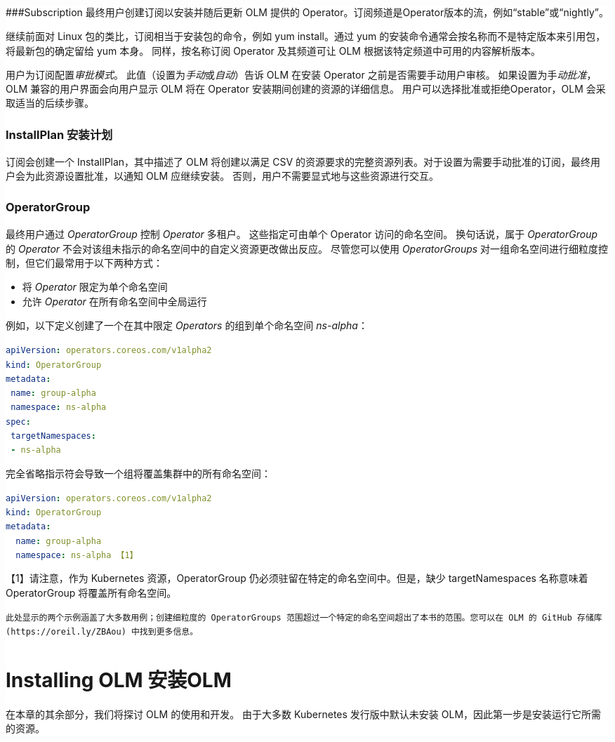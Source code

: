 ###Subscription
最终用户创建订阅以安装并随后更新 OLM 提供的 Operator。订阅频道是Operator版本的流，例如“stable”或“nightly”。

继续前面对 Linux 包的类比，订阅相当于安装包的命令，例如 yum install。通过 yum 的安装命令通常会按名称而不是特定版本来引用包，将最新包的确定留给 yum 本身。
同样，按名称订阅 Operator 及其频道可让 OLM 根据该特定频道中可用的内容解析版本。

用户为订阅配置*审批模式*。 此值（设置为*手动*或*自动*）告诉 OLM 在安装 Operator 之前是否需要手动用户审核。
如果设置为手*动批准*，OLM 兼容的用户界面会向用户显示 OLM 将在 Operator 安装期间创建的资源的详细信息。
用户可以选择批准或拒绝Operator，OLM 会采取适当的后续步骤。

### InstallPlan 安装计划
订阅会创建一个 InstallPlan，其中描述了 OLM 将创建以满足 CSV 的资源要求的完整资源列表。对于设置为需要手动批准的订阅，最终用户会为此资源设置批准，以通知 OLM 应继续安装。
否则，用户不需要显式地与这些资源进行交互。

### OperatorGroup
最终用户通过 _OperatorGroup_ 控制 _Operator_ 多租户。 这些指定可由单个 Operator 访问的命名空间。
换句话说，属于 _OperatorGroup_ 的 _Operator_ 不会对该组未指示的命名空间中的自定义资源更改做出反应。
尽管您可以使用 _OperatorGroups_ 对一组命名空间进行细粒度控制，但它们最常用于以下两种方式：

* 将 _Operator_ 限定为单个命名空间
* 允许 _Operator_ 在所有命名空间中全局运行

例如，以下定义创建了一个在其中限定 _Operators_ 的组到单个命名空间 _ns-alpha_：

```yaml
apiVersion: operators.coreos.com/v1alpha2
kind: OperatorGroup
metadata:
 name: group-alpha
 namespace: ns-alpha
spec:
 targetNamespaces:
 - ns-alpha
```

完全省略指示符会导致一个组将覆盖集群中的所有命名空间：

```yaml
apiVersion: operators.coreos.com/v1alpha2
kind: OperatorGroup
metadata:
  name: group-alpha
  namespace: ns-alpha 【1】

```
【1】请注意，作为 Kubernetes 资源，OperatorGroup 仍必须驻留在特定的命名空间中。但是，缺少 targetNamespaces 名称意味着 OperatorGroup 将覆盖所有命名空间。

`
此处显示的两个示例涵盖了大多数用例；创建细粒度的 OperatorGroups 范围超过一个特定的命名空间超出了本书的范围。您可以在 OLM 的 GitHub 存储库 (https://oreil.ly/ZBAou) 中找到更多信息。
`


# Installing OLM 安装OLM
在本章的其余部分，我们将探讨 OLM 的使用和开发。 由于大多数 Kubernetes 发行版中默认未安装 OLM，因此第一步是安装运行它所需的资源。
